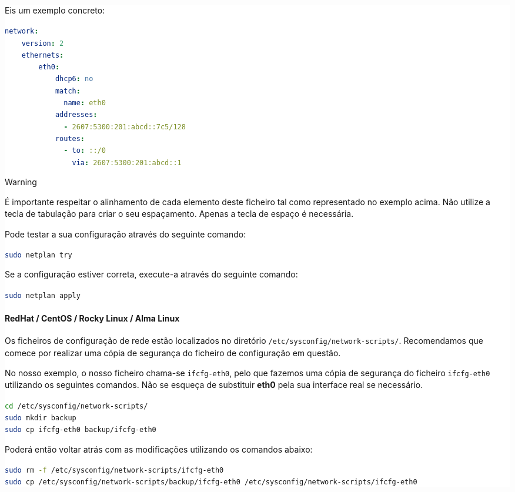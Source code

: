 Eis um exemplo concreto:

```yaml
network:
    version: 2
    ethernets:
        eth0:
            dhcp6: no
            match:
              name: eth0
            addresses:
              - 2607:5300:201:abcd::7c5/128
            routes:
              - to: ::/0
                via: 2607:5300:201:abcd::1
```

> [!warning]
>
> É importante respeitar o alinhamento de cada elemento deste ficheiro tal como representado no exemplo acima. Não utilize a tecla de tabulação para criar o seu espaçamento. Apenas a tecla de espaço é necessária.
>

Pode testar a sua configuração através do seguinte comando:

```bash
sudo netplan try
```

Se a configuração estiver correta, execute-a através do seguinte comando:

```bash
sudo netplan apply
```

#### RedHat / CentOS / Rocky Linux / Alma Linux

Os ficheiros de configuração de rede estão localizados no diretório `/etc/sysconfig/network-scripts/`. Recomendamos que comece por realizar uma cópia de segurança do ficheiro de configuração em questão.

No nosso exemplo, o nosso ficheiro chama-se `ifcfg-eth0`, pelo que fazemos uma cópia de segurança do ficheiro `ifcfg-eth0` utilizando os seguintes comandos. Não se esqueça de substituir **eth0** pela sua interface real se necessário.

```bash
cd /etc/sysconfig/network-scripts/
sudo mkdir backup
sudo cp ifcfg-eth0 backup/ifcfg-eth0
```

Poderá então voltar atrás com as modificações utilizando os comandos abaixo:

```bash
sudo rm -f /etc/sysconfig/network-scripts/ifcfg-eth0
sudo cp /etc/sysconfig/network-scripts/backup/ifcfg-eth0 /etc/sysconfig/network-scripts/ifcfg-eth0
```
